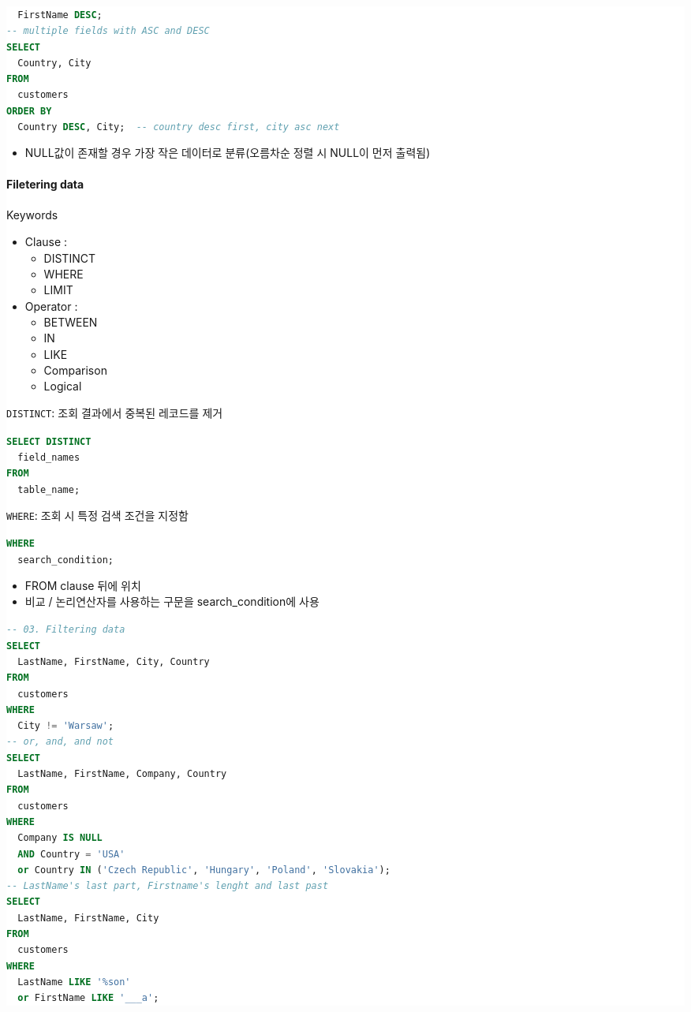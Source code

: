 ```SQL
  FirstName DESC;
-- multiple fields with ASC and DESC
SELECT
  Country, City
FROM
  customers
ORDER BY
  Country DESC, City;  -- country desc first, city asc next

```
- NULL값이 존재할 경우 가장 작은 데이터로 분류(오름차순 정렬 시 NULL이 먼저 출력됨)

#### Filetering data
Keywords
- Clause :
  - DISTINCT
  - WHERE
  - LIMIT
- Operator :
  - BETWEEN
  - IN
  - LIKE
  - Comparison
  - Logical

```DISTINCT```: 조회 결과에서 중복된 레코드를 제거
```SQL
SELECT DISTINCT
  field_names
FROM
  table_name;
```

```WHERE```: 조회 시 특정 검색 조건을 지정함
```SQL
WHERE
  search_condition;
```
- FROM clause 뒤에 위치
- 비교 / 논리연산자를 사용하는 구문을 search_condition에 사용
```SQL
-- 03. Filtering data
SELECT
  LastName, FirstName, City, Country
FROM
  customers
WHERE
  City != 'Warsaw';
-- or, and, and not
SELECT
  LastName, FirstName, Company, Country
FROM
  customers
WHERE
  Company IS NULL
  AND Country = 'USA'
  or Country IN ('Czech Republic', 'Hungary', 'Poland', 'Slovakia');
-- LastName's last part, Firstname's lenght and last past
SELECT
  LastName, FirstName, City
FROM
  customers
WHERE
  LastName LIKE '%son'
  or FirstName LIKE '___a';
```